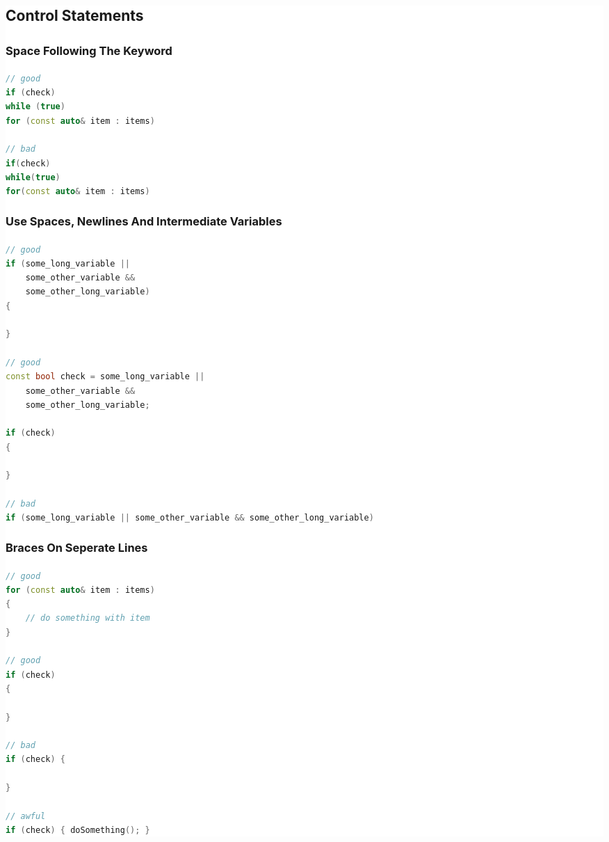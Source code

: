 ## Control Statements

### Space Following The Keyword

```cpp
// good
if (check)
while (true)
for (const auto& item : items)

// bad
if(check)
while(true)
for(const auto& item : items)
```

### Use Spaces, Newlines And Intermediate Variables

```cpp
// good
if (some_long_variable ||
	some_other_variable &&
	some_other_long_variable)
{

}

// good
const bool check = some_long_variable ||
	some_other_variable &&
	some_other_long_variable;

if (check)
{

}

// bad
if (some_long_variable || some_other_variable && some_other_long_variable)

```

### Braces On Seperate Lines

```cpp
// good
for (const auto& item : items)
{
	// do something with item
}

// good
if (check)
{

}

// bad
if (check) {

}

// awful
if (check) { doSomething(); }
```